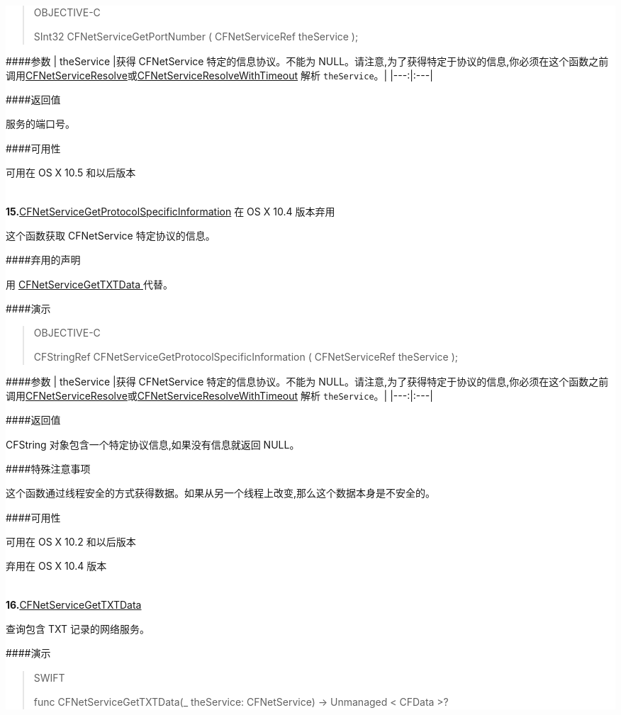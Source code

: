 
>OBJECTIVE-C
>
>SInt32 CFNetServiceGetPortNumber ( CFNetServiceRef theService );


####参数
| theService |获得 CFNetService 特定的信息协议。不能为 NULL。请注意,为了获得特定于协议的信息,你必须在这个函数之前调用[CFNetServiceResolve]()或[CFNetServiceResolveWithTimeout]() 解析 `theService`。|
|---:|:---|


####返回值

服务的端口号。


####可用性

可用在 OS X 10.5 和以后版本


<br>**15.**[CFNetServiceGetProtocolSpecificInformation]() 在 OS X 10.4 版本弃用

这个函数获取 CFNetService 特定协议的信息。

####弃用的声明

用 [CFNetServiceGetTXTData ]()代替。


####演示
>OBJECTIVE-C
>
>CFStringRef CFNetServiceGetProtocolSpecificInformation ( CFNetServiceRef theService );


####参数
| theService |获得 CFNetService 特定的信息协议。不能为 NULL。请注意,为了获得特定于协议的信息,你必须在这个函数之前调用[CFNetServiceResolve]()或[CFNetServiceResolveWithTimeout]() 解析 `theService`。|
|---:|:---|

####返回值

CFString 对象包含一个特定协议信息,如果没有信息就返回 NULL。

####特殊注意事项

这个函数通过线程安全的方式获得数据。如果从另一个线程上改变,那么这个数据本身是不安全的。


####可用性

可用在 OS X 10.2 和以后版本

弃用在 OS X 10.4 版本

<br>**16.**[CFNetServiceGetTXTData]()

查询包含 TXT 记录的网络服务。

####演示
>SWIFT
>
>func CFNetServiceGetTXTData(_ theService: CFNetService) -> Unmanaged < CFData >?

